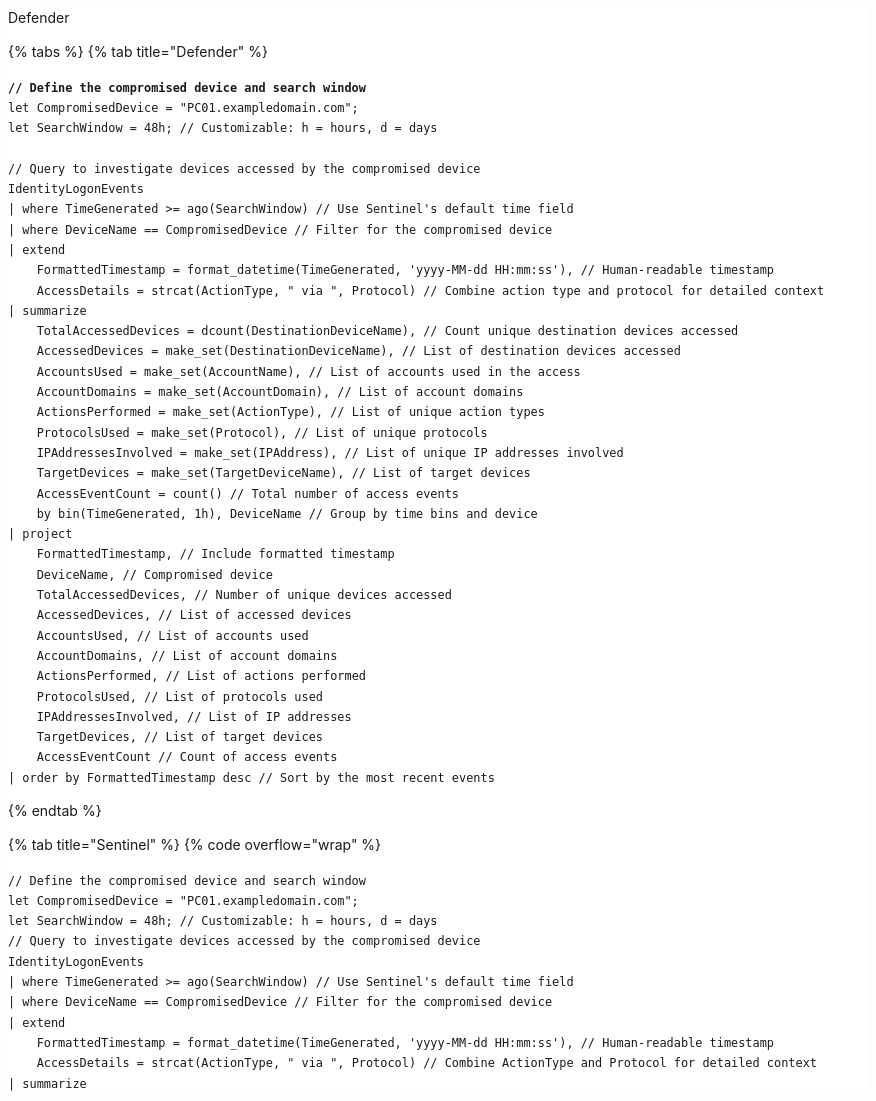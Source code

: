 Defender&#x20;

{% tabs %}
{% tab title="Defender" %}
<pre class="language-kusto" data-overflow="wrap"><code class="lang-kusto"><strong>// Define the compromised device and search window
</strong>let CompromisedDevice = "PC01.exampledomain.com";
let SearchWindow = 48h; // Customizable: h = hours, d = days

// Query to investigate devices accessed by the compromised device
IdentityLogonEvents
| where TimeGenerated >= ago(SearchWindow) // Use Sentinel's default time field
| where DeviceName == CompromisedDevice // Filter for the compromised device
| extend 
    FormattedTimestamp = format_datetime(TimeGenerated, 'yyyy-MM-dd HH:mm:ss'), // Human-readable timestamp
    AccessDetails = strcat(ActionType, " via ", Protocol) // Combine action type and protocol for detailed context
| summarize
    TotalAccessedDevices = dcount(DestinationDeviceName), // Count unique destination devices accessed
    AccessedDevices = make_set(DestinationDeviceName), // List of destination devices accessed
    AccountsUsed = make_set(AccountName), // List of accounts used in the access
    AccountDomains = make_set(AccountDomain), // List of account domains
    ActionsPerformed = make_set(ActionType), // List of unique action types
    ProtocolsUsed = make_set(Protocol), // List of unique protocols
    IPAddressesInvolved = make_set(IPAddress), // List of unique IP addresses involved
    TargetDevices = make_set(TargetDeviceName), // List of target devices
    AccessEventCount = count() // Total number of access events
    by bin(TimeGenerated, 1h), DeviceName // Group by time bins and device
| project 
    FormattedTimestamp, // Include formatted timestamp
    DeviceName, // Compromised device
    TotalAccessedDevices, // Number of unique devices accessed
    AccessedDevices, // List of accessed devices
    AccountsUsed, // List of accounts used
    AccountDomains, // List of account domains
    ActionsPerformed, // List of actions performed
    ProtocolsUsed, // List of protocols used
    IPAddressesInvolved, // List of IP addresses
    TargetDevices, // List of target devices
    AccessEventCount // Count of access events
| order by FormattedTimestamp desc // Sort by the most recent events
</code></pre>
{% endtab %}

{% tab title="Sentinel" %}
{% code overflow="wrap" %}
```kusto
// Define the compromised device and search window
let CompromisedDevice = "PC01.exampledomain.com";
let SearchWindow = 48h; // Customizable: h = hours, d = days
// Query to investigate devices accessed by the compromised device
IdentityLogonEvents
| where TimeGenerated >= ago(SearchWindow) // Use Sentinel's default time field
| where DeviceName == CompromisedDevice // Filter for the compromised device
| extend 
    FormattedTimestamp = format_datetime(TimeGenerated, 'yyyy-MM-dd HH:mm:ss'), // Human-readable timestamp
    AccessDetails = strcat(ActionType, " via ", Protocol) // Combine ActionType and Protocol for detailed context
| summarize
```